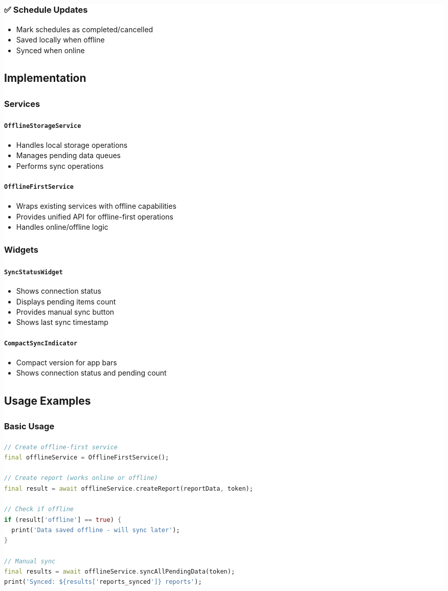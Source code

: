 ### ✅ **Schedule Updates**
- Mark schedules as completed/cancelled
- Saved locally when offline
- Synced when online

## Implementation

### Services

#### `OfflineStorageService`
- Handles local storage operations
- Manages pending data queues
- Performs sync operations

#### `OfflineFirstService`
- Wraps existing services with offline capabilities
- Provides unified API for offline-first operations
- Handles online/offline logic

### Widgets

#### `SyncStatusWidget`
- Shows connection status
- Displays pending items count
- Provides manual sync button
- Shows last sync timestamp

#### `CompactSyncIndicator`
- Compact version for app bars
- Shows connection status and pending count

## Usage Examples

### Basic Usage

```dart
// Create offline-first service
final offlineService = OfflineFirstService();

// Create report (works online or offline)
final result = await offlineService.createReport(reportData, token);

// Check if offline
if (result['offline'] == true) {
  print('Data saved offline - will sync later');
}

// Manual sync
final results = await offlineService.syncAllPendingData(token);
print('Synced: ${results['reports_synced']} reports');
```
